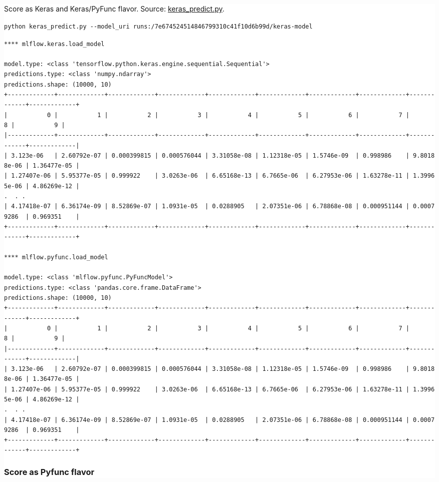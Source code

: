 Score as Keras and Keras/PyFunc flavor.
Source: [keras_predict.py](keras_predict.py).

```
python keras_predict.py --model_uri runs:/7e674524514846799310c41f10d6b99d/keras-model
```

```
**** mlflow.keras.load_model

model.type: <class 'tensorflow.python.keras.engine.sequential.Sequential'>
predictions.type: <class 'numpy.ndarray'>
predictions.shape: (10000, 10)
+-------------+-------------+-------------+-------------+-------------+-------------+-------------+-------------+-------------+-------------+
|           0 |           1 |           2 |           3 |           4 |           5 |           6 |           7 |           8 |           9 |
|-------------+-------------+-------------+-------------+-------------+-------------+-------------+-------------+-------------+-------------|
| 3.123e-06   | 2.60792e-07 | 0.000399815 | 0.000576044 | 3.31058e-08 | 1.12318e-05 | 1.5746e-09  | 0.998986    | 9.80188e-06 | 1.36477e-05 |
| 1.27407e-06 | 5.95377e-05 | 0.999922    | 3.0263e-06  | 6.65168e-13 | 6.7665e-06  | 6.27953e-06 | 1.63278e-11 | 1.39965e-06 | 4.86269e-12 |
.  . .
| 4.17418e-07 | 6.36174e-09 | 8.52869e-07 | 1.0931e-05  | 0.0288905   | 2.07351e-06 | 6.78868e-08 | 0.000951144 | 0.00079286  | 0.969351    |
+-------------+-------------+-------------+-------------+-------------+-------------+-------------+-------------+-------------+-------------+

**** mlflow.pyfunc.load_model

model.type: <class 'mlflow.pyfunc.PyFuncModel'>
predictions.type: <class 'pandas.core.frame.DataFrame'>
predictions.shape: (10000, 10)
+-------------+-------------+-------------+-------------+-------------+-------------+-------------+-------------+-------------+-------------+
|           0 |           1 |           2 |           3 |           4 |           5 |           6 |           7 |           8 |           9 |
|-------------+-------------+-------------+-------------+-------------+-------------+-------------+-------------+-------------+-------------|
| 3.123e-06   | 2.60792e-07 | 0.000399815 | 0.000576044 | 3.31058e-08 | 1.12318e-05 | 1.5746e-09  | 0.998986    | 9.80188e-06 | 1.36477e-05 |
| 1.27407e-06 | 5.95377e-05 | 0.999922    | 3.0263e-06  | 6.65168e-13 | 6.7665e-06  | 6.27953e-06 | 1.63278e-11 | 1.39965e-06 | 4.86269e-12 |
.  . .
| 4.17418e-07 | 6.36174e-09 | 8.52869e-07 | 1.0931e-05  | 0.0288905   | 2.07351e-06 | 6.78868e-08 | 0.000951144 | 0.00079286  | 0.969351    |
+-------------+-------------+-------------+-------------+-------------+-------------+-------------+-------------+-------------+-------------+
```

### Score as Pyfunc flavor
